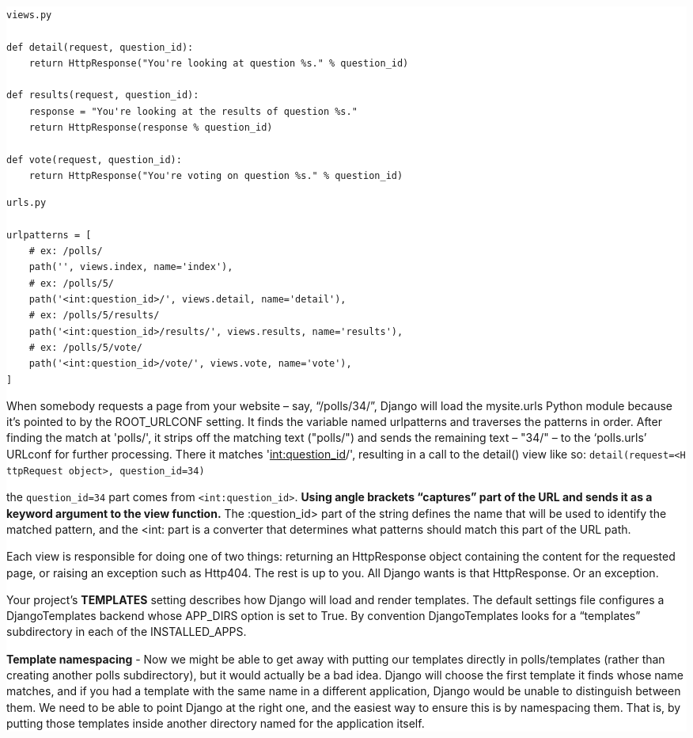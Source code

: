 ```
views.py

def detail(request, question_id):
    return HttpResponse("You're looking at question %s." % question_id)

def results(request, question_id):
    response = "You're looking at the results of question %s."
    return HttpResponse(response % question_id)

def vote(request, question_id):
    return HttpResponse("You're voting on question %s." % question_id)
```

```
urls.py

urlpatterns = [
    # ex: /polls/
    path('', views.index, name='index'),
    # ex: /polls/5/
    path('<int:question_id>/', views.detail, name='detail'),
    # ex: /polls/5/results/
    path('<int:question_id>/results/', views.results, name='results'),
    # ex: /polls/5/vote/
    path('<int:question_id>/vote/', views.vote, name='vote'),
]
```

When somebody requests a page from your website – say, “/polls/34/”, Django will load the mysite.urls Python module because it’s pointed to by the ROOT_URLCONF setting. It finds the variable named urlpatterns and traverses the patterns in order. After finding the match at 'polls/', it strips off the matching text ("polls/") and sends the remaining text – "34/" – to the ‘polls.urls’ URLconf for further processing. There it matches '<int:question_id>/', resulting in a call to the detail() view like so:
`detail(request=<HttpRequest object>, question_id=34)`

the `question_id=34` part comes from ``<int:question_id>``. **Using angle brackets “captures” part of the URL and sends it as a keyword argument to the view function.** The :question_id> part of the string defines the name that will be used to identify the matched pattern, and the <int: part is a converter that determines what patterns should match this part of the URL path.

Each view is responsible for doing one of two things: returning an HttpResponse object containing the content for the requested page, or raising an exception such as Http404. The rest is up to you. All Django wants is that HttpResponse. Or an exception.

Your project’s **TEMPLATES** setting describes how Django will load and render templates. The default settings file configures a DjangoTemplates backend whose APP_DIRS option is set to True. By convention DjangoTemplates looks for a “templates” subdirectory in each of the INSTALLED_APPS.

**Template namespacing** - Now we might be able to get away with putting our templates directly in polls/templates (rather than creating another polls subdirectory), but it would actually be a bad idea. Django will choose the first template it finds whose name matches, and if you had a template with the same name in a different application, Django would be unable to distinguish between them. We need to be able to point Django at the right one, and the easiest way to ensure this is by namespacing them. That is, by putting those templates inside another directory named for the application itself.
